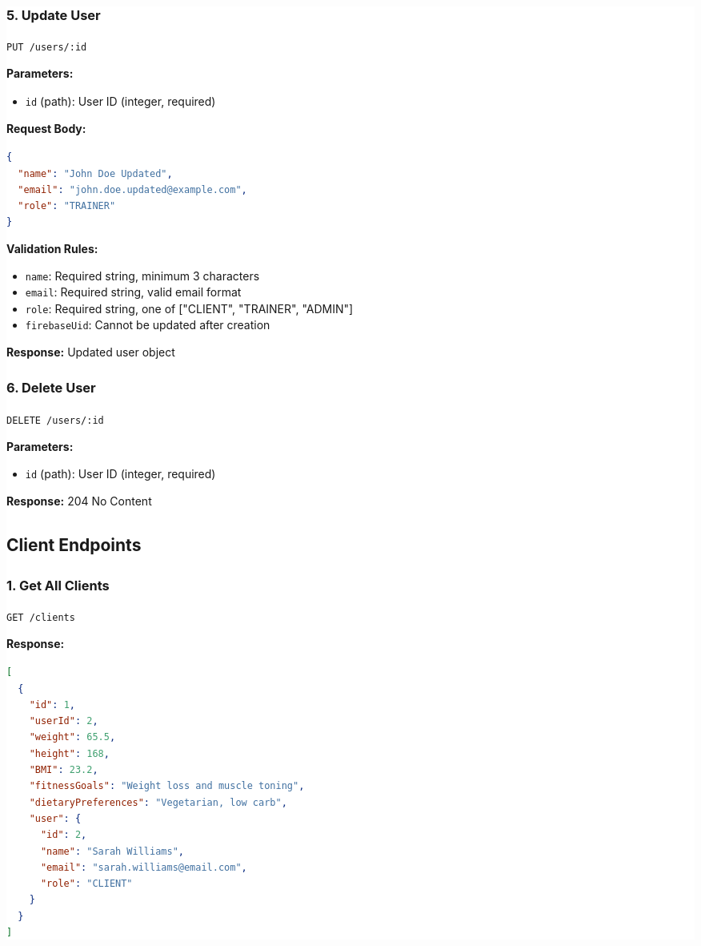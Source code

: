### 5. Update User
```http
PUT /users/:id
```
**Parameters:**
- `id` (path): User ID (integer, required)

**Request Body:**
```json
{
  "name": "John Doe Updated",
  "email": "john.doe.updated@example.com",
  "role": "TRAINER"
}
```

**Validation Rules:**
- `name`: Required string, minimum 3 characters
- `email`: Required string, valid email format
- `role`: Required string, one of ["CLIENT", "TRAINER", "ADMIN"]
- `firebaseUid`: Cannot be updated after creation

**Response:** Updated user object

### 6. Delete User
```http
DELETE /users/:id
```
**Parameters:**
- `id` (path): User ID (integer, required)

**Response:** 204 No Content

## Client Endpoints

### 1. Get All Clients
```http
GET /clients
```
**Response:**
```json
[
  {
    "id": 1,
    "userId": 2,
    "weight": 65.5,
    "height": 168,
    "BMI": 23.2,
    "fitnessGoals": "Weight loss and muscle toning",
    "dietaryPreferences": "Vegetarian, low carb",
    "user": {
      "id": 2,
      "name": "Sarah Williams",
      "email": "sarah.williams@email.com",
      "role": "CLIENT"
    }
  }
]
```
